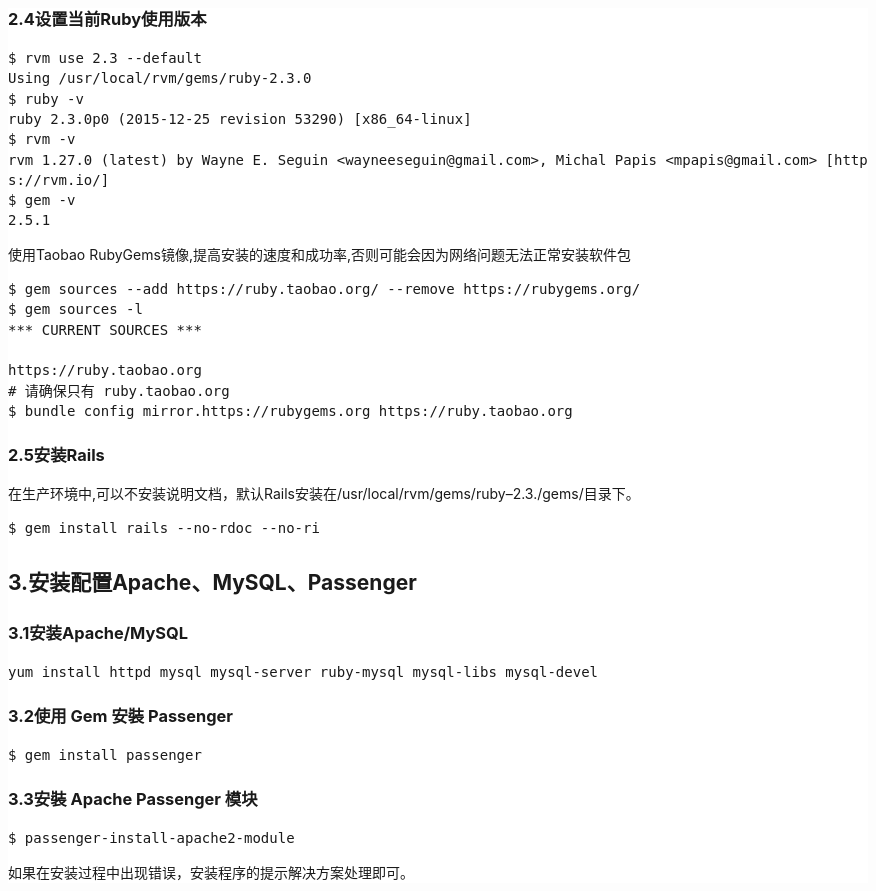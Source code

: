 ### 2.4设置当前Ruby使用版本

<pre class="prettyprint linenums">$ rvm use 2.3 --default
Using /usr/local/rvm/gems/ruby-2.3.0
$ ruby -v
ruby 2.3.0p0 (2015-12-25 revision 53290) [x86_64-linux]
$ rvm -v
rvm 1.27.0 (latest) by Wayne E. Seguin &lt;wayneeseguin@gmail.com&gt;, Michal Papis &lt;mpapis@gmail.com&gt; [https://rvm.io/]
$ gem -v
2.5.1
</pre>

使用Taobao RubyGems镜像,提高安装的速度和成功率,否则可能会因为网络问题无法正常安装软件包

<pre class="prettyprint linenums">$ gem sources --add https://ruby.taobao.org/ --remove https://rubygems.org/
$ gem sources -l
*** CURRENT SOURCES ***

https://ruby.taobao.org
# 请确保只有 ruby.taobao.org
$ bundle config mirror.https://rubygems.org https://ruby.taobao.org
</pre>

### 2.5安装Rails

在生产环境中,可以不安装说明文档，默认Rails安装在/usr/local/rvm/gems/<span class="pln">ruby</span><span class="pun">&#8211;</span><span class="lit">2.3</span><span class="pun">.</span><span class="lit"></span>/gems/目录下。

<pre class="prettyprint linenums">$ gem install rails --no-rdoc --no-ri
</pre>

## 3.安装配置Apache、MySQL、Passenger

### 3.1安装Apache/MySQL

<pre class="prettyprint linenums">yum install httpd mysql mysql-server ruby-mysql mysql-libs mysql-devel
</pre>

### 3.2使用 Gem 安裝 Passenger

<pre class="prettyprint linenums">$ gem install passenger
</pre>

### 3.3安裝 Apache Passenger 模块

<pre class="prettyprint linenums">$ passenger-install-apache2-module
</pre>

如果在安装过程中出现错误，安装程序的提示解决方案处理即可。
